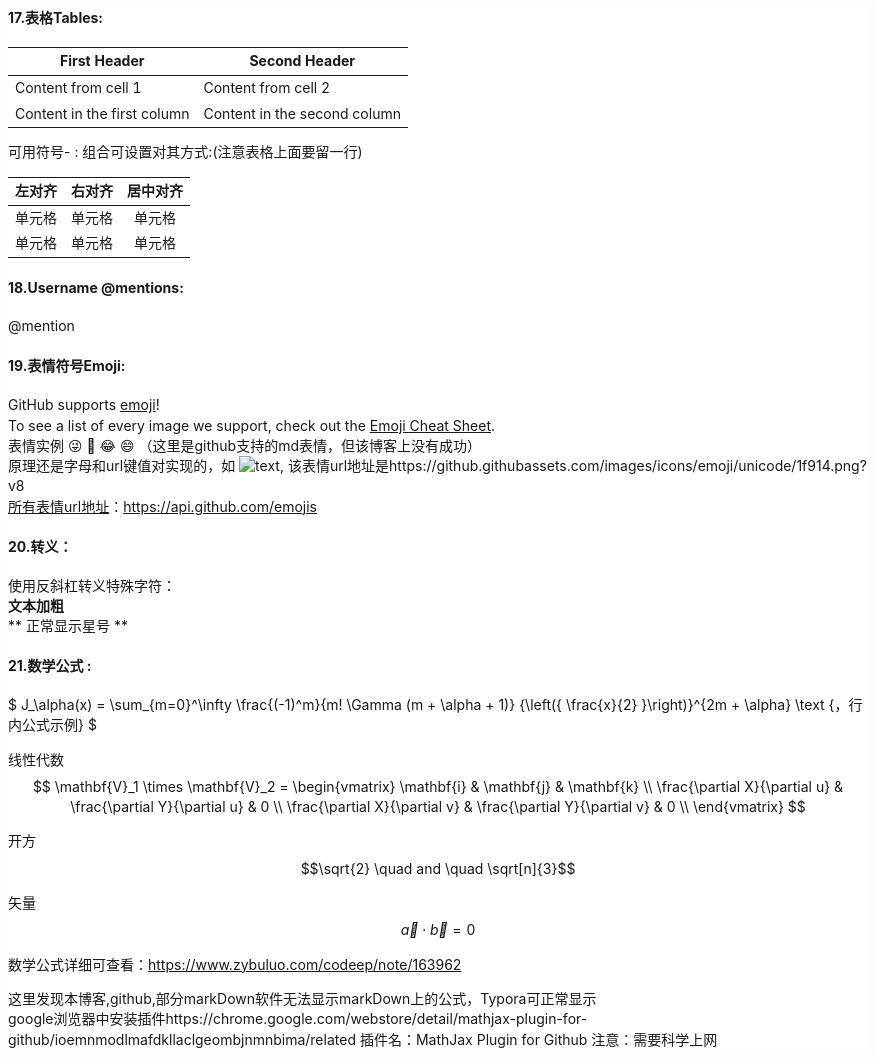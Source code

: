 #### 17.表格Tables:  

First Header | Second Header
------------ | -------------
Content from cell 1 | Content from cell 2
Content in the first column | Content in the second column

可用符号- : 组合可设置对其方式:(注意表格上面要留一行)  

| 左对齐 | 右对齐 | 居中对齐 |
| :-----| ----: | :----: |
| 单元格 | 单元格 | 单元格 |
| 单元格 | 单元格 | 单元格 |

#### 18.Username @mentions:  
@mention

#### 19.表情符号Emoji:  
GitHub supports [emoji](https://help.github.com/en/github/writing-on-github/basic-writing-and-formatting-syntax#using-emoji)!  
To see a list of every image we support, check out the [Emoji Cheat Sheet](https://github.com/ikatyang/emoji-cheat-sheet/blob/master/README.md).  
表情实例 :stuck_out_tongue_winking_eye: :thinking: :joy: :smile:  （这里是github支持的md表情，但该博客上没有成功）  
原理还是字母和url键值对实现的，如 ![text](https://github.githubassets.com/images/icons/emoji/unicode/1f914.png?v8), 该表情url地址是https://github.githubassets.com/images/icons/emoji/unicode/1f914.png?v8  
[所有表情url地址](https://api.github.com/emojis)：https://api.github.com/emojis

#### 20.转义：
使用反斜杠转义特殊字符：  
**文本加粗**  
\*\* 正常显示星号 \*\*

#### 21.数学公式 :

$ J_\alpha(x) = \sum_{m=0}^\infty \frac{(-1)^m}{m! \Gamma (m + \alpha + 1)} {\left({ \frac{x}{2} }\right)}^{2m + \alpha} \text {，行内公式示例} $

线性代数  
$$
\mathbf{V}_1 \times \mathbf{V}_2 =  \begin{vmatrix} 
\mathbf{i} & \mathbf{j} & \mathbf{k} \\
\frac{\partial X}{\partial u} &  \frac{\partial Y}{\partial u} & 0 \\
\frac{\partial X}{\partial v} &  \frac{\partial Y}{\partial v} & 0 \\
\end{vmatrix}
$$

开方 $$\sqrt{2} \quad and \quad \sqrt[n]{3}$$

矢量 $$\vec{a} \cdot \vec{b}=0$$

数学公式详细可查看：https://www.zybuluo.com/codeep/note/163962

这里发现本博客,github,部分markDown软件无法显示markDown上的公式，Typora可正常显示  
google浏览器中安装插件https://chrome.google.com/webstore/detail/mathjax-plugin-for-github/ioemnmodlmafdkllaclgeombjnmnbima/related   插件名：MathJax Plugin for Github  注意：需要科学上网  
